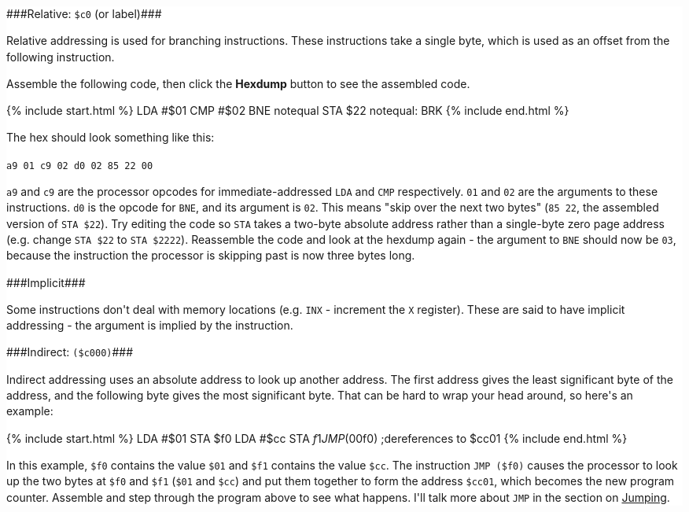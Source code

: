 ###Relative: `$c0` (or label)###

Relative addressing is used for branching instructions. These instructions take
a single byte, which is used as an offset from the following instruction.

Assemble the following code, then click the **Hexdump** button to see the assembled code.

{% include start.html %}
  LDA #$01
  CMP #$02
  BNE notequal
  STA $22
notequal:
  BRK
{% include end.html %}

The hex should look something like this:

    a9 01 c9 02 d0 02 85 22 00

`a9` and `c9` are the processor opcodes for immediate-addressed `LDA` and `CMP`
respectively. `01` and `02` are the arguments to these instructions. `d0` is
the opcode for `BNE`, and its argument is `02`. This means "skip over the next
two bytes" (`85 22`, the assembled version of `STA $22`). Try editing the code
so `STA` takes a two-byte absolute address rather than a single-byte zero page
address (e.g. change `STA $22` to `STA $2222`). Reassemble the code and look at
the hexdump again - the argument to `BNE` should now be `03`, because the
instruction the processor is skipping past is now three bytes long.

###Implicit###

Some instructions don't deal with memory locations (e.g. `INX` - increment the
`X` register). These are said to have implicit addressing - the argument is
implied by the instruction.

###Indirect: `($c000)`###

Indirect addressing uses an absolute address to look up another address. The
first address gives the least significant byte of the address, and the
following byte gives the most significant byte. That can be hard to wrap your
head around, so here's an example:

{% include start.html %}
LDA #$01
STA $f0
LDA #$cc
STA $f1
JMP ($00f0) ;dereferences to $cc01
{% include end.html %}

In this example, `$f0` contains the value `$01` and `$f1` contains the value
`$cc`. The instruction `JMP ($f0)` causes the processor to look up the two
bytes at `$f0` and `$f1` (`$01` and `$cc`) and put them together to form the
address `$cc01`, which becomes the new program counter. Assemble and step
through the program above to see what happens. I'll talk more about `JMP` in
the section on [Jumping](#jumping).
